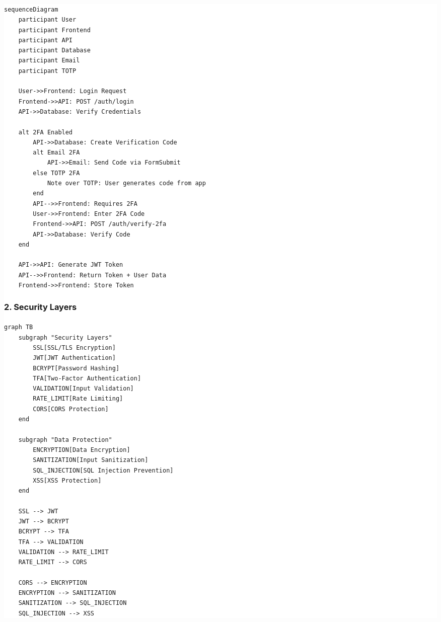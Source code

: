 ```mermaid
sequenceDiagram
    participant User
    participant Frontend
    participant API
    participant Database
    participant Email
    participant TOTP
    
    User->>Frontend: Login Request
    Frontend->>API: POST /auth/login
    API->>Database: Verify Credentials
    
    alt 2FA Enabled
        API->>Database: Create Verification Code
        alt Email 2FA
            API->>Email: Send Code via FormSubmit
        else TOTP 2FA
            Note over TOTP: User generates code from app
        end
        API-->>Frontend: Requires 2FA
        User->>Frontend: Enter 2FA Code
        Frontend->>API: POST /auth/verify-2fa
        API->>Database: Verify Code
    end
    
    API->>API: Generate JWT Token
    API-->>Frontend: Return Token + User Data
    Frontend->>Frontend: Store Token
```

### 2. Security Layers

```mermaid
graph TB
    subgraph "Security Layers"
        SSL[SSL/TLS Encryption]
        JWT[JWT Authentication]
        BCRYPT[Password Hashing]
        TFA[Two-Factor Authentication]
        VALIDATION[Input Validation]
        RATE_LIMIT[Rate Limiting]
        CORS[CORS Protection]
    end
    
    subgraph "Data Protection"
        ENCRYPTION[Data Encryption]
        SANITIZATION[Input Sanitization]
        SQL_INJECTION[SQL Injection Prevention]
        XSS[XSS Protection]
    end
    
    SSL --> JWT
    JWT --> BCRYPT
    BCRYPT --> TFA
    TFA --> VALIDATION
    VALIDATION --> RATE_LIMIT
    RATE_LIMIT --> CORS
    
    CORS --> ENCRYPTION
    ENCRYPTION --> SANITIZATION
    SANITIZATION --> SQL_INJECTION
    SQL_INJECTION --> XSS
```

